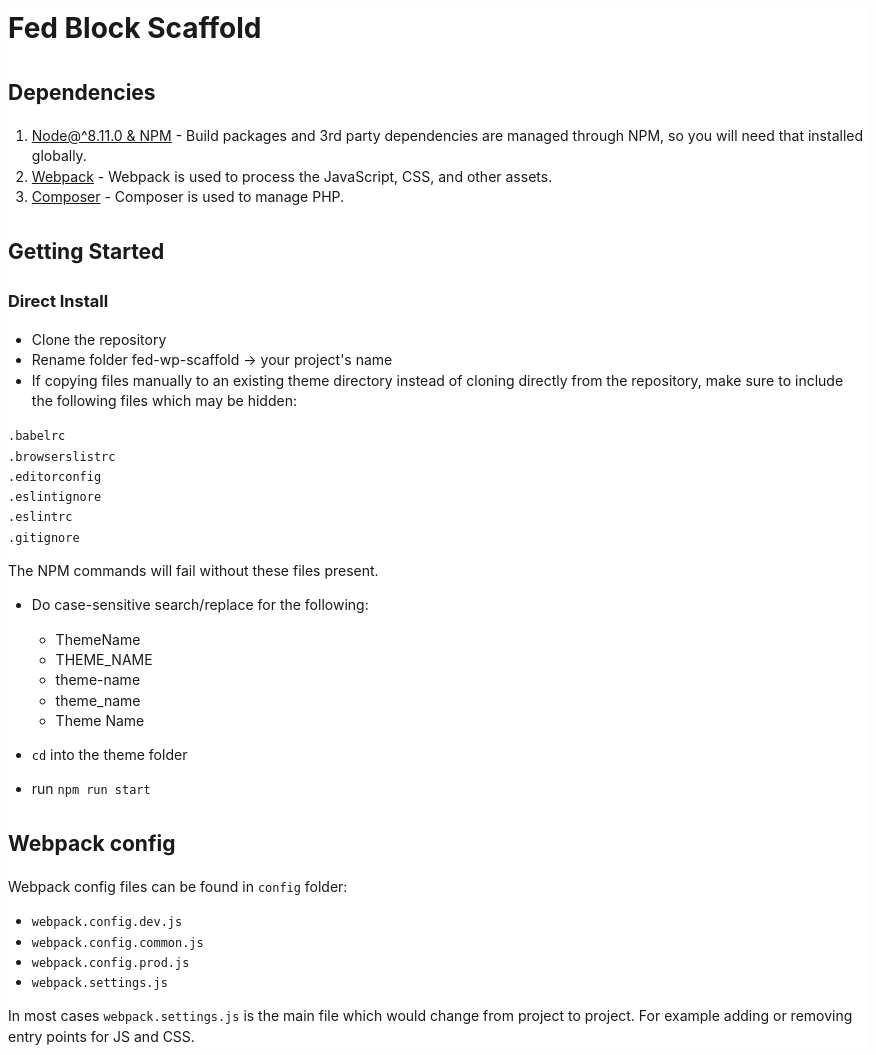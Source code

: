 # Fed Block Scaffold

## Dependencies

1. [Node@^8.11.0 & NPM](https://www.npmjs.com/get-npm) - Build packages and 3rd party dependencies are managed through NPM, so you will need that installed globally.
2. [Webpack](https://webpack.js.org/) - Webpack is used to process the JavaScript, CSS, and other assets.
3. [Composer](https://getcomposer.org/) - Composer is used to manage PHP.

## Getting Started

### Direct Install
- Clone the repository
- Rename folder fed-wp-scaffold -> your project's name
- If copying files manually to an existing theme directory instead of cloning directly from the repository, make sure to include the following files which may be hidden:

```
.babelrc
.browserslistrc
.editorconfig
.eslintignore
.eslintrc
.gitignore
```

The NPM commands will fail without these files present.

- Do case-sensitive search/replace for the following:

	- ThemeName
	- THEME_NAME
	- theme-name
	- theme_name
	- Theme Name

- `cd` into the theme folder
- run `npm run start`

## Webpack config

Webpack config files can be found in `config` folder:

- `webpack.config.dev.js`
- `webpack.config.common.js`
- `webpack.config.prod.js`
- `webpack.settings.js`

In most cases `webpack.settings.js` is the main file which would change from project to project. For example adding or removing entry points for JS and CSS.
